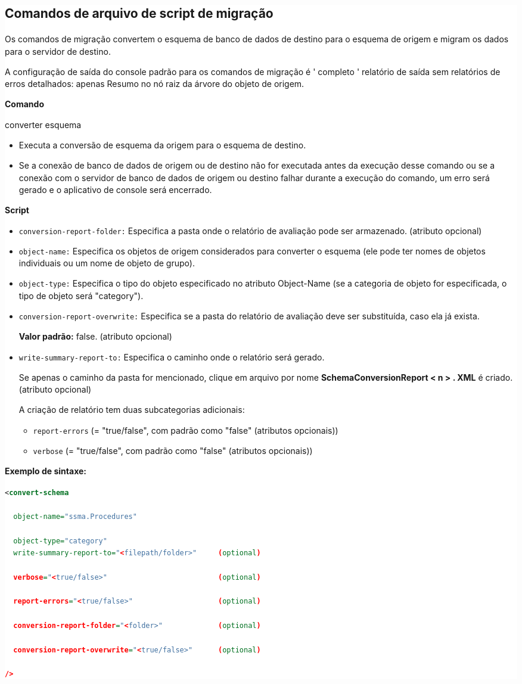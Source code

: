 ## <a name="migration-script-file-commands"></a>Comandos de arquivo de script de migração

Os comandos de migração convertem o esquema de banco de dados de destino para o esquema de origem e migram os dados para o servidor de destino.  
  
A configuração de saída do console padrão para os comandos de migração é ' completo ' relatório de saída sem relatórios de erros detalhados: apenas Resumo no nó raiz da árvore do objeto de origem.  
  
**Comando**

converter esquema  
  
- Executa a conversão de esquema da origem para o esquema de destino.  
  
- Se a conexão de banco de dados de origem ou de destino não for executada antes da execução desse comando ou se a conexão com o servidor de banco de dados de origem ou destino falhar durante a execução do comando, um erro será gerado e o aplicativo de console será encerrado.  
  
**Script**

- `conversion-report-folder:` Especifica a pasta onde o relatório de avaliação pode ser armazenado. (atributo opcional)  
  
- `object-name:` Especifica os objetos de origem considerados para converter o esquema (ele pode ter nomes de objetos individuais ou um nome de objeto de grupo).  
  
- `object-type:` Especifica o tipo do objeto especificado no atributo Object-Name (se a categoria de objeto for especificada, o tipo de objeto será "category").  
  
- `conversion-report-overwrite:` Especifica se a pasta do relatório de avaliação deve ser substituída, caso ela já exista.  
  
    **Valor padrão:** false. (atributo opcional)  
  
- `write-summary-report-to:` Especifica o caminho onde o relatório será gerado.  
  
    Se apenas o caminho da pasta for mencionado, clique em arquivo por nome **SchemaConversionReport &lt; n &gt; . XML** é criado. (atributo opcional)  
  
    A criação de relatório tem duas subcategorias adicionais:  
  
    - `report-errors` (= "true/false", com padrão como "false" (atributos opcionais))  
  
    - `verbose` (= "true/false", com padrão como "false" (atributos opcionais))  
  
**Exemplo de sintaxe:**  
  
```xml  
<convert-schema  
  
  object-name="ssma.Procedures"  
  
  object-type="category"  
  write-summary-report-to="<filepath/folder>"     (optional)  
  
  verbose="<true/false>"                          (optional)  
  
  report-errors="<true/false>"                    (optional)  
  
  conversion-report-folder="<folder>"             (optional)  
  
  conversion-report-overwrite="<true/false>"      (optional)  
  
/>  
```

